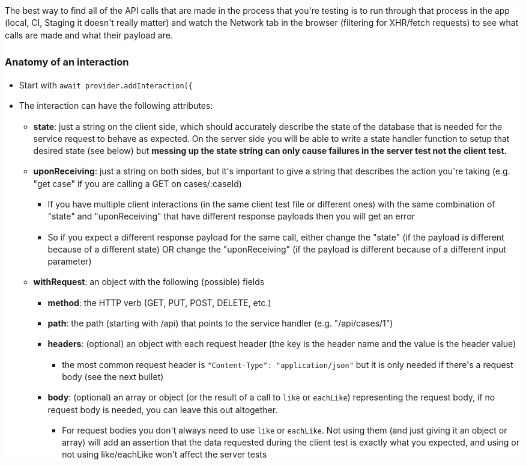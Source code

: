 The best way to find all of the API calls that are made in the process
that you're testing is to run through that process in the app (local,
CI, Staging it doesn't really matter) and watch the Network tab in the
browser (filtering for XHR/fetch requests) to see what calls are made
and what their payload are.

### Anatomy of an interaction

- Start with `await provider.addInteraction({`

- The interaction can have the following attributes:

  - **state**: just a string on the client side, which should
        accurately describe the state of the database that is needed for
        the service request to behave as expected. On the server side
        you will be able to write a state handler function to setup that
        desired state (see below) but **messing up the state string can
        only cause failures in the server test not the client test.**

  - **uponReceiving**: just a string on both sides, but it's
        important to give a string that describes the action you're
        taking (e.g. "get case" if you are calling a GET on
        cases/:caseId)

    - If you have multiple client interactions (in the same
      client test file or different ones) with the same
      combination of "state" and "uponReceiving" that have
      different response payloads then you will get an error

    - So if you expect a different response payload for the same
            call, either change the "state" (if the payload is
            different because of a different state) OR change the
            "uponReceiving" (if the payload is different because of a
            different input parameter)

  - **withRequest**: an object with the following (possible) fields

    - **method**: the HTTP verb (GET, PUT, POST, DELETE, etc.)

    - **path**: the path (starting with /api) that points to the
            service handler (e.g. "/api/cases/1")

    - **headers**: (optional) an object with each request header
            (the key is the header name and the value is the header
            value)

      - the most common request header is `"Content-Type":
                "application/json"` but it is only needed if there's a
                request body (see the next bullet)

    - **body**: (optional) an array or object (or the result of a
            call to `like` or `eachLike`) representing the request body, if
            no request body is needed, you can leave this out
            altogether.

      - For request bodies you don't always need to use `like`
        or `eachLike`. Not using them (and just giving it an
        object or array) will add an assertion that the data
        requested during the client test is exactly what you
        expected, and using or not using like/eachLike won't
        affect the server tests
